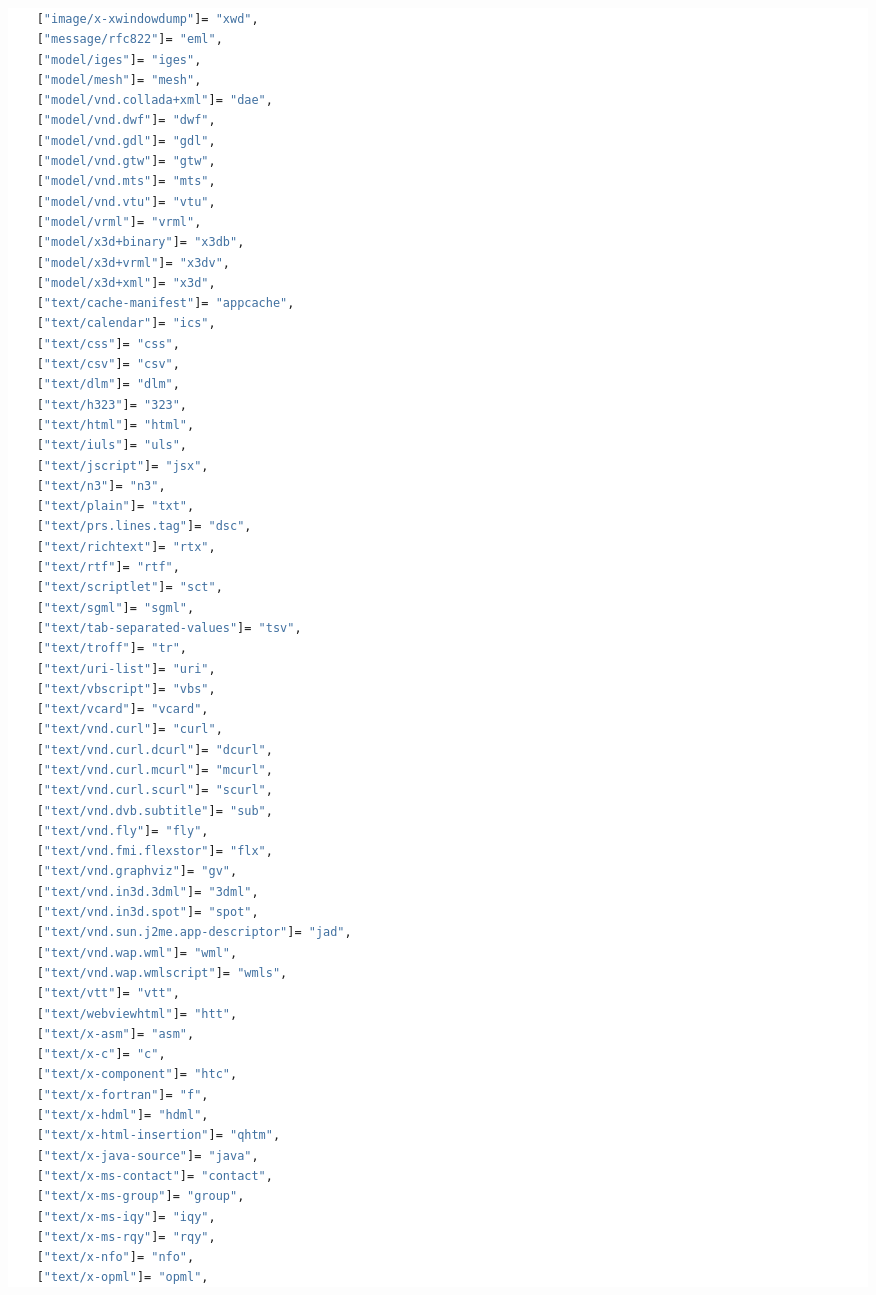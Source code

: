 ```bash
    ["image/x-xwindowdump"]= "xwd",
    ["message/rfc822"]= "eml",
    ["model/iges"]= "iges",
    ["model/mesh"]= "mesh",
    ["model/vnd.collada+xml"]= "dae",
    ["model/vnd.dwf"]= "dwf",
    ["model/vnd.gdl"]= "gdl",
    ["model/vnd.gtw"]= "gtw",
    ["model/vnd.mts"]= "mts",
    ["model/vnd.vtu"]= "vtu",
    ["model/vrml"]= "vrml",
    ["model/x3d+binary"]= "x3db",
    ["model/x3d+vrml"]= "x3dv",
    ["model/x3d+xml"]= "x3d",
    ["text/cache-manifest"]= "appcache",
    ["text/calendar"]= "ics",
    ["text/css"]= "css",
    ["text/csv"]= "csv",
    ["text/dlm"]= "dlm",
    ["text/h323"]= "323",
    ["text/html"]= "html",
    ["text/iuls"]= "uls",
    ["text/jscript"]= "jsx",
    ["text/n3"]= "n3",
    ["text/plain"]= "txt",
    ["text/prs.lines.tag"]= "dsc",
    ["text/richtext"]= "rtx",
    ["text/rtf"]= "rtf",
    ["text/scriptlet"]= "sct",
    ["text/sgml"]= "sgml",
    ["text/tab-separated-values"]= "tsv",
    ["text/troff"]= "tr",
    ["text/uri-list"]= "uri",
    ["text/vbscript"]= "vbs",
    ["text/vcard"]= "vcard",
    ["text/vnd.curl"]= "curl",
    ["text/vnd.curl.dcurl"]= "dcurl",
    ["text/vnd.curl.mcurl"]= "mcurl",
    ["text/vnd.curl.scurl"]= "scurl",
    ["text/vnd.dvb.subtitle"]= "sub",
    ["text/vnd.fly"]= "fly",
    ["text/vnd.fmi.flexstor"]= "flx",
    ["text/vnd.graphviz"]= "gv",
    ["text/vnd.in3d.3dml"]= "3dml",
    ["text/vnd.in3d.spot"]= "spot",
    ["text/vnd.sun.j2me.app-descriptor"]= "jad",
    ["text/vnd.wap.wml"]= "wml",
    ["text/vnd.wap.wmlscript"]= "wmls",
    ["text/vtt"]= "vtt",
    ["text/webviewhtml"]= "htt",
    ["text/x-asm"]= "asm",
    ["text/x-c"]= "c",
    ["text/x-component"]= "htc",
    ["text/x-fortran"]= "f",
    ["text/x-hdml"]= "hdml",
    ["text/x-html-insertion"]= "qhtm",
    ["text/x-java-source"]= "java",
    ["text/x-ms-contact"]= "contact",
    ["text/x-ms-group"]= "group",
    ["text/x-ms-iqy"]= "iqy",
    ["text/x-ms-rqy"]= "rqy",
    ["text/x-nfo"]= "nfo",
    ["text/x-opml"]= "opml",
```